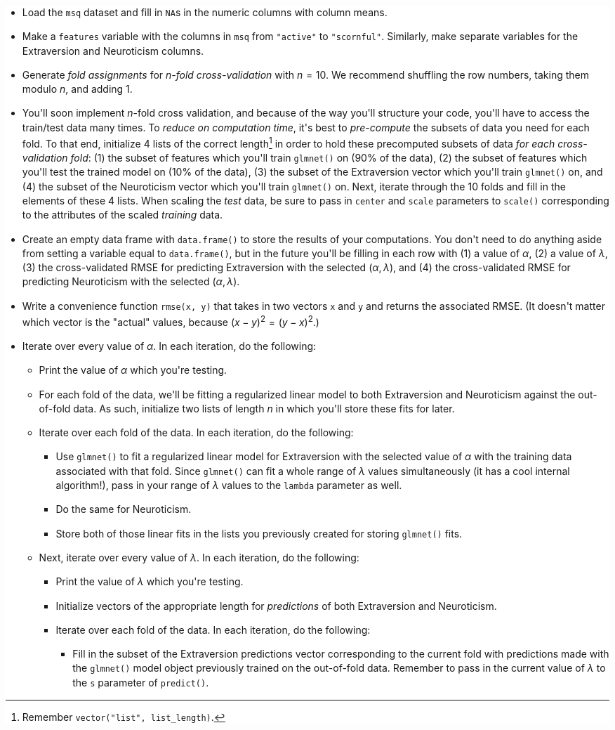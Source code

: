 * Load the `msq` dataset and fill in `NA`s in the numeric columns with column means.

* Make a `features` variable with the columns in `msq` from `"active"` to `"scornful"`. Similarly, make separate variables for the Extraversion and Neuroticism columns.

* Generate *fold assignments* for *$n$-fold cross-validation* with $n = 10$. We recommend shuffling the row numbers, taking them modulo $n$, and adding 1.

* You'll soon implement $n$-fold cross validation, and because of the way you'll structure your code, you'll have to access the train/test data many times. To *reduce on computation time*, it's best to *pre-compute* the subsets of data you need for each fold. To that end, initialize 4 lists of the correct length[^vec] in order to hold these precomputed subsets of data *for each cross-validation fold*: (1) the subset of features which you'll train `glmnet()` on (90% of the data), (2) the subset of features which you'll test the trained model on (10% of the data), (3) the subset of the Extraversion vector which you'll train `glmnet()` on, and (4) the subset of the Neuroticism vector which you'll train `glmnet()` on. Next, iterate through the 10 folds and fill in the elements of these 4 lists. When scaling the *test* data, be sure to pass in `center` and `scale` parameters to `scale()` corresponding to the attributes of the scaled *training* data.

* Create an empty data frame with `data.frame()` to store the results of your computations. You don't need to do anything aside from setting a variable equal to `data.frame()`, but in the future you'll be filling in each row with (1) a value of $\alpha$, (2) a value of $\lambda$, (3) the cross-validated RMSE for predicting Extraversion with the selected $(\alpha, \lambda)$, and (4) the cross-validated RMSE for predicting Neuroticism with the selected $(\alpha, \lambda)$.

* Write a convenience function `rmse(x, y)` that takes in two vectors `x` and `y` and returns the associated RMSE. (It doesn't matter which vector is the "actual" values, because $(x-y)^2 = (y-x)^2$.)

* Iterate over every value of $\alpha$. In each iteration, do the following:

	* Print the value of $\alpha$ which you're testing.

	* For each fold of the data, we'll be fitting a regularized linear model to both Extraversion and Neuroticism against the out-of-fold data. As such, initialize two lists of length $n$ in which you'll store these fits for later.

	* Iterate over each fold of the data. In each iteration, do the following:

		* Use `glmnet()` to fit a regularized linear model for Extraversion with the selected value of $\alpha$ with the training data associated with that fold. Since `glmnet()` can fit a whole range of $\lambda$ values simultaneously (it has a cool internal algorithm!), pass in your range of $\lambda$ values to the `lambda` parameter as well.

		* Do the same for Neuroticism.

		* Store both of those linear fits in the lists you previously created for storing `glmnet()` fits.

	* Next, iterate over every value of $\lambda$. In each iteration, do the following:

		* Print the value of $\lambda$ which you're testing.

		* Initialize vectors of the appropriate length for *predictions* of both Extraversion and Neuroticism.

		* Iterate over each fold of the data. In each iteration, do the following:

			* Fill in the subset of the Extraversion predictions vector corresponding to the current fold with predictions made with the `glmnet()` model object previously trained on the out-of-fold data. Remember to pass in the current value of $\lambda$ to the `s` parameter of `predict()`.


[^alpha]: Consult the `glmnet` documentation if you need a refresher on how $\alpha$ works.
[^vec]: Remember `vector("list", list_length)`.